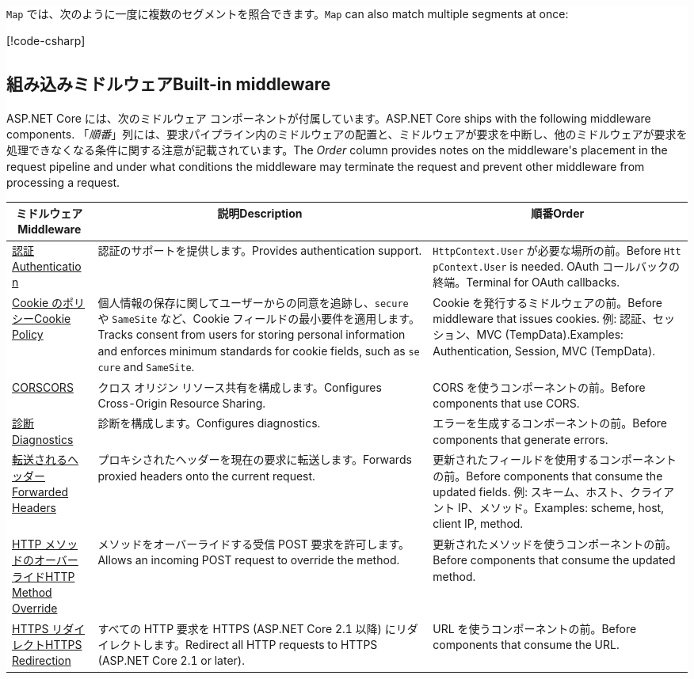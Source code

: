 <span data-ttu-id="a5cac-208">`Map` では、次のように一度に複数のセグメントを照合できます。</span><span class="sxs-lookup"><span data-stu-id="a5cac-208">`Map` can also match multiple segments at once:</span></span>

[!code-csharp[](index/snapshot/Chain/StartupMultiSeg.cs?name=snippet1&highlight=13)]

## <a name="built-in-middleware"></a><span data-ttu-id="a5cac-209">組み込みミドルウェア</span><span class="sxs-lookup"><span data-stu-id="a5cac-209">Built-in middleware</span></span>

<span data-ttu-id="a5cac-210">ASP.NET Core には、次のミドルウェア コンポーネントが付属しています。</span><span class="sxs-lookup"><span data-stu-id="a5cac-210">ASP.NET Core ships with the following middleware components.</span></span> <span data-ttu-id="a5cac-211">「*順番*」列には、要求パイプライン内のミドルウェアの配置と、ミドルウェアが要求を中断し、他のミドルウェアが要求を処理できなくなる条件に関する注意が記載されています。</span><span class="sxs-lookup"><span data-stu-id="a5cac-211">The *Order* column provides notes on the middleware's placement in the request pipeline and under what conditions the middleware may terminate the request and prevent other middleware from processing a request.</span></span>

| <span data-ttu-id="a5cac-212">ミドルウェア</span><span class="sxs-lookup"><span data-stu-id="a5cac-212">Middleware</span></span> | <span data-ttu-id="a5cac-213">説明</span><span class="sxs-lookup"><span data-stu-id="a5cac-213">Description</span></span> | <span data-ttu-id="a5cac-214">順番</span><span class="sxs-lookup"><span data-stu-id="a5cac-214">Order</span></span> |
| ---------- | ----------- | ----- |
| [<span data-ttu-id="a5cac-215">認証</span><span class="sxs-lookup"><span data-stu-id="a5cac-215">Authentication</span></span>](xref:security/authentication/identity) | <span data-ttu-id="a5cac-216">認証のサポートを提供します。</span><span class="sxs-lookup"><span data-stu-id="a5cac-216">Provides authentication support.</span></span> | <span data-ttu-id="a5cac-217">`HttpContext.User` が必要な場所の前。</span><span class="sxs-lookup"><span data-stu-id="a5cac-217">Before `HttpContext.User` is needed.</span></span> <span data-ttu-id="a5cac-218">OAuth コールバックの終端。</span><span class="sxs-lookup"><span data-stu-id="a5cac-218">Terminal for OAuth callbacks.</span></span> |
| [<span data-ttu-id="a5cac-219">Cookie のポリシー</span><span class="sxs-lookup"><span data-stu-id="a5cac-219">Cookie Policy</span></span>](xref:security/gdpr) | <span data-ttu-id="a5cac-220">個人情報の保存に関してユーザーからの同意を追跡し、`secure` や `SameSite` など、Cookie フィールドの最小要件を適用します。</span><span class="sxs-lookup"><span data-stu-id="a5cac-220">Tracks consent from users for storing personal information and enforces minimum standards for cookie fields, such as `secure` and `SameSite`.</span></span> | <span data-ttu-id="a5cac-221">Cookie を発行するミドルウェアの前。</span><span class="sxs-lookup"><span data-stu-id="a5cac-221">Before middleware that issues cookies.</span></span> <span data-ttu-id="a5cac-222">例: 認証、セッション、MVC (TempData).</span><span class="sxs-lookup"><span data-stu-id="a5cac-222">Examples: Authentication, Session, MVC (TempData).</span></span> |
| [<span data-ttu-id="a5cac-223">CORS</span><span class="sxs-lookup"><span data-stu-id="a5cac-223">CORS</span></span>](xref:security/cors) | <span data-ttu-id="a5cac-224">クロス オリジン リソース共有を構成します。</span><span class="sxs-lookup"><span data-stu-id="a5cac-224">Configures Cross-Origin Resource Sharing.</span></span> | <span data-ttu-id="a5cac-225">CORS を使うコンポーネントの前。</span><span class="sxs-lookup"><span data-stu-id="a5cac-225">Before components that use CORS.</span></span> |
| [<span data-ttu-id="a5cac-226">診断</span><span class="sxs-lookup"><span data-stu-id="a5cac-226">Diagnostics</span></span>](xref:fundamentals/error-handling) | <span data-ttu-id="a5cac-227">診断を構成します。</span><span class="sxs-lookup"><span data-stu-id="a5cac-227">Configures diagnostics.</span></span> | <span data-ttu-id="a5cac-228">エラーを生成するコンポーネントの前。</span><span class="sxs-lookup"><span data-stu-id="a5cac-228">Before components that generate errors.</span></span> |
| [<span data-ttu-id="a5cac-229">転送されるヘッダー</span><span class="sxs-lookup"><span data-stu-id="a5cac-229">Forwarded Headers</span></span>](/dotnet/api/microsoft.aspnetcore.builder.forwardedheadersextensions) | <span data-ttu-id="a5cac-230">プロキシされたヘッダーを現在の要求に転送します。</span><span class="sxs-lookup"><span data-stu-id="a5cac-230">Forwards proxied headers onto the current request.</span></span> | <span data-ttu-id="a5cac-231">更新されたフィールドを使用するコンポーネントの前。</span><span class="sxs-lookup"><span data-stu-id="a5cac-231">Before components that consume the updated fields.</span></span> <span data-ttu-id="a5cac-232">例: スキーム、ホスト、クライアント IP、メソッド。</span><span class="sxs-lookup"><span data-stu-id="a5cac-232">Examples: scheme, host, client IP, method.</span></span> |
| [<span data-ttu-id="a5cac-233">HTTP メソッドのオーバーライド</span><span class="sxs-lookup"><span data-stu-id="a5cac-233">HTTP Method Override</span></span>](/dotnet/api/microsoft.aspnetcore.builder.httpmethodoverrideextensions) | <span data-ttu-id="a5cac-234">メソッドをオーバーライドする受信 POST 要求を許可します。</span><span class="sxs-lookup"><span data-stu-id="a5cac-234">Allows an incoming POST request to override the method.</span></span> | <span data-ttu-id="a5cac-235">更新されたメソッドを使うコンポーネントの前。</span><span class="sxs-lookup"><span data-stu-id="a5cac-235">Before components that consume the updated method.</span></span> |
| [<span data-ttu-id="a5cac-236">HTTPS リダイレクト</span><span class="sxs-lookup"><span data-stu-id="a5cac-236">HTTPS Redirection</span></span>](xref:security/enforcing-ssl#require-https) | <span data-ttu-id="a5cac-237">すべての HTTP 要求を HTTPS (ASP.NET Core 2.1 以降) にリダイレクトします。</span><span class="sxs-lookup"><span data-stu-id="a5cac-237">Redirect all HTTP requests to HTTPS (ASP.NET Core 2.1 or later).</span></span> | <span data-ttu-id="a5cac-238">URL を使うコンポーネントの前。</span><span class="sxs-lookup"><span data-stu-id="a5cac-238">Before components that consume the URL.</span></span> |